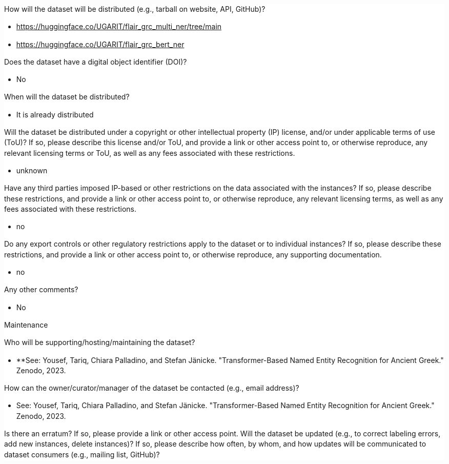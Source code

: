 How will the dataset will be distributed (e.g., tarball on website, API,
GitHub)?

- <https://huggingface.co/UGARIT/flair_grc_multi_ner/tree/main>

- <https://huggingface.co/UGARIT/flair_grc_bert_ner>

Does the dataset have a digital object identifier (DOI)?

- No

When will the dataset be distributed?

- It is already distributed

Will the dataset be distributed under a copyright or other intellectual
property (IP) license, and/or under applicable terms of use (ToU)? If
so, please describe this license and/or ToU, and provide a link or other
access point to, or otherwise reproduce, any relevant licensing terms or
ToU, as well as any fees associated with these restrictions.

- unknown

Have any third parties imposed IP-based or other restrictions on the
data associated with the instances? If so, please describe these
restrictions, and provide a link or other access point to, or otherwise
reproduce, any relevant licensing terms, as well as any fees associated
with these restrictions.

- no

Do any export controls or other regulatory restrictions apply to the
dataset or to individual instances? If so, please describe these
restrictions, and provide a link or other access point to, or otherwise
reproduce, any supporting documentation.

- no

Any other comments?

- No

Maintenance

Who will be supporting/hosting/maintaining the dataset?

- **See: Yousef, Tariq, Chiara Palladino, and Stefan Jänicke.
"Transformer-Based Named Entity Recognition for Ancient Greek." Zenodo, 2023.

How can the owner/curator/manager of the dataset be contacted (e.g.,
email address)?

- See: Yousef, Tariq, Chiara Palladino, and Stefan Jänicke.
"Transformer-Based Named Entity Recognition for Ancient Greek." Zenodo, 2023.

Is there an erratum? If so, please provide a link or other access point.
Will the dataset be updated (e.g., to correct labeling errors, add new
instances, delete instances)? If so, please describe how often, by whom,
and how updates will be communicated to dataset consumers (e.g., mailing
list, GitHub)?
